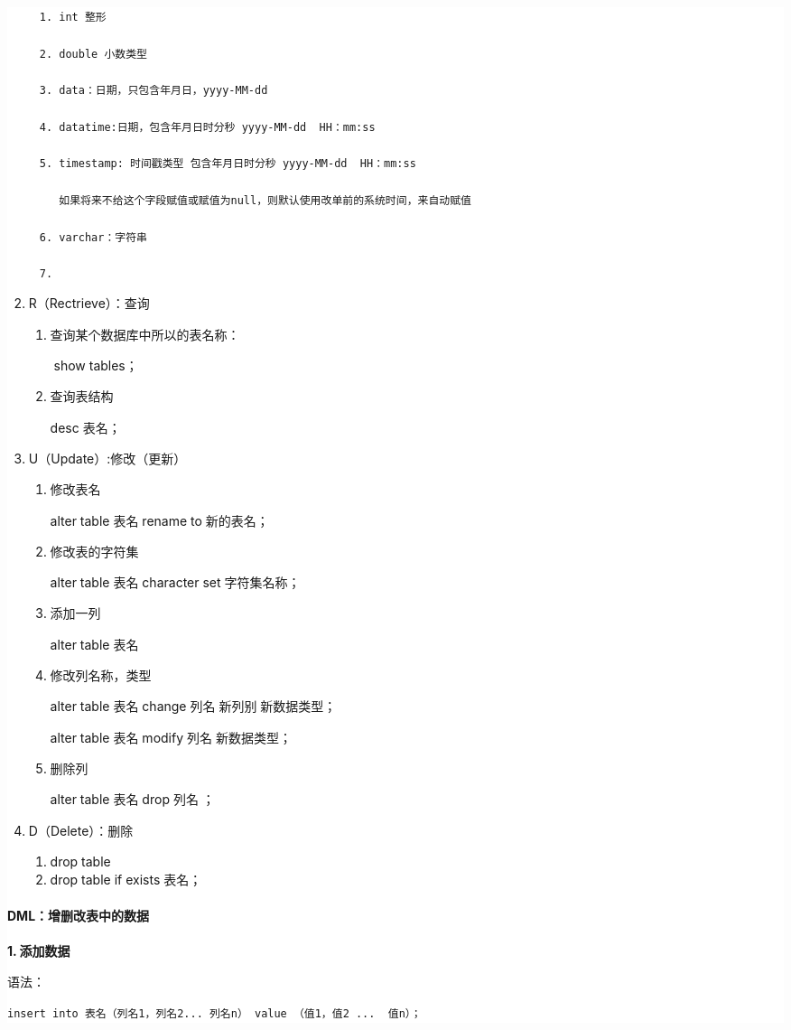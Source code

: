          1. int 整形

         2. double 小数类型

         3. data：日期，只包含年月日，yyyy-MM-dd

         4. datatime:日期，包含年月日时分秒 yyyy-MM-dd  HH：mm:ss

         5. timestamp: 时间戳类型 包含年月日时分秒 yyyy-MM-dd  HH：mm:ss

            如果将来不给这个字段赋值或赋值为null，则默认使用改单前的系统时间，来自动赋值

         6. varchar：字符串

         7. 

   2. R（Rectrieve）：查询

      1. 查询某个数据库中所以的表名称：

         ​	show tables；

      2. 查询表结构

         desc 表名；

   3. U（Update）:修改（更新）

      1. 修改表名

         alter table 表名 rename to 新的表名；

      2. 修改表的字符集

         alter table 表名 character set 字符集名称；

      3. 添加一列

         alter table 表名

      4. 修改列名称，类型

         alter table 表名 change 列名 新列别 新数据类型；

         alter table 表名 modify 列名 新数据类型；

      5. 删除列

         alter table 表名 drop 列名 ；

   4. D（Delete）：删除

      1. drop table
      2. drop table if exists 表名；

#### DML：增删改表中的数据

**1. 添加数据**

语法：

```
insert into 表名（列名1，列名2... 列名n） value （值1，值2 ...  值n）；
```
